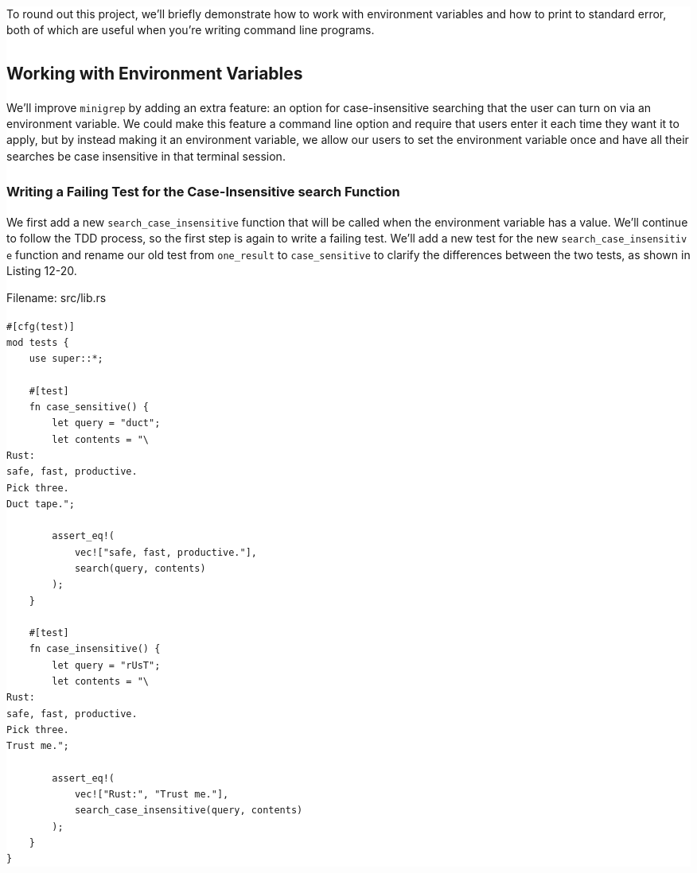 To round out this project, we’ll briefly demonstrate how to work with
environment variables and how to print to standard error, both of which are
useful when you’re writing command line programs.

## Working with Environment Variables

We’ll improve `minigrep` by adding an extra feature: an option for
case-insensitive searching that the user can turn on via an environment
variable. We could make this feature a command line option and require that
users enter it each time they want it to apply, but by instead making it an
environment variable, we allow our users to set the environment variable once
and have all their searches be case insensitive in that terminal session.

### Writing a Failing Test for the Case-Insensitive search Function

We first add a new `search_case_insensitive` function that will be called when
the environment variable has a value. We’ll continue to follow the TDD process,
so the first step is again to write a failing test. We’ll add a new test for
the new `search_case_insensitive` function and rename our old test from
`one_result` to `case_sensitive` to clarify the differences between the two
tests, as shown in Listing 12-20.

Filename: src/lib.rs

```
#[cfg(test)]
mod tests {
    use super::*;

    #[test]
    fn case_sensitive() {
        let query = "duct";
        let contents = "\
Rust:
safe, fast, productive.
Pick three.
Duct tape.";

        assert_eq!(
            vec!["safe, fast, productive."],
            search(query, contents)
        );
    }

    #[test]
    fn case_insensitive() {
        let query = "rUsT";
        let contents = "\
Rust:
safe, fast, productive.
Pick three.
Trust me.";

        assert_eq!(
            vec!["Rust:", "Trust me."],
            search_case_insensitive(query, contents)
        );
    }
}
```
